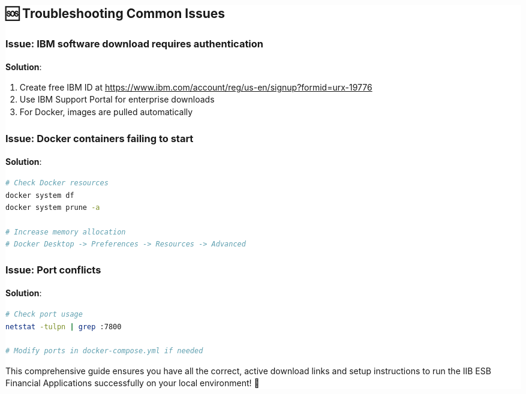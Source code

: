 
## 🆘 **Troubleshooting Common Issues**

### Issue: IBM software download requires authentication
**Solution**: 
1. Create free IBM ID at https://www.ibm.com/account/reg/us-en/signup?formid=urx-19776
2. Use IBM Support Portal for enterprise downloads
3. For Docker, images are pulled automatically

### Issue: Docker containers failing to start
**Solution**:
```bash
# Check Docker resources
docker system df
docker system prune -a

# Increase memory allocation
# Docker Desktop -> Preferences -> Resources -> Advanced
```

### Issue: Port conflicts
**Solution**:
```bash
# Check port usage
netstat -tulpn | grep :7800

# Modify ports in docker-compose.yml if needed
```

This comprehensive guide ensures you have all the correct, active download links and setup instructions to run the IIB ESB Financial Applications successfully on your local environment! 🚀
